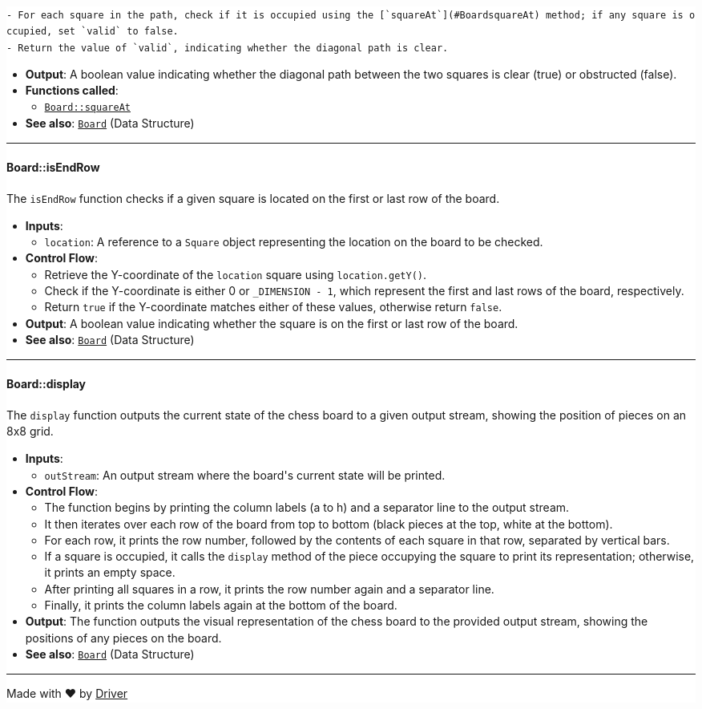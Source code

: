     - For each square in the path, check if it is occupied using the [`squareAt`](#BoardsquareAt) method; if any square is occupied, set `valid` to false.
    - Return the value of `valid`, indicating whether the diagonal path is clear.
- **Output**: A boolean value indicating whether the diagonal path between the two squares is clear (true) or obstructed (false).
- **Functions called**:
    - [`Board::squareAt`](#BoardsquareAt)
- **See also**: [`Board`](board.h.md#Board)  (Data Structure)


---
#### Board::isEndRow
The `isEndRow` function checks if a given square is located on the first or last row of the board.
- **Inputs**:
    - `location`: A reference to a `Square` object representing the location on the board to be checked.
- **Control Flow**:
    - Retrieve the Y-coordinate of the `location` square using `location.getY()`.
    - Check if the Y-coordinate is either 0 or `_DIMENSION - 1`, which represent the first and last rows of the board, respectively.
    - Return `true` if the Y-coordinate matches either of these values, otherwise return `false`.
- **Output**: A boolean value indicating whether the square is on the first or last row of the board.
- **See also**: [`Board`](board.h.md#Board)  (Data Structure)


---
#### Board::display
The `display` function outputs the current state of the chess board to a given output stream, showing the position of pieces on an 8x8 grid.
- **Inputs**:
    - `outStream`: An output stream where the board's current state will be printed.
- **Control Flow**:
    - The function begins by printing the column labels (a to h) and a separator line to the output stream.
    - It then iterates over each row of the board from top to bottom (black pieces at the top, white at the bottom).
    - For each row, it prints the row number, followed by the contents of each square in that row, separated by vertical bars.
    - If a square is occupied, it calls the `display` method of the piece occupying the square to print its representation; otherwise, it prints an empty space.
    - After printing all squares in a row, it prints the row number again and a separator line.
    - Finally, it prints the column labels again at the bottom of the board.
- **Output**: The function outputs the visual representation of the chess board to the provided output stream, showing the positions of any pieces on the board.
- **See also**: [`Board`](board.h.md#Board)  (Data Structure)




---
Made with ❤️ by [Driver](https://www.driver.ai/)